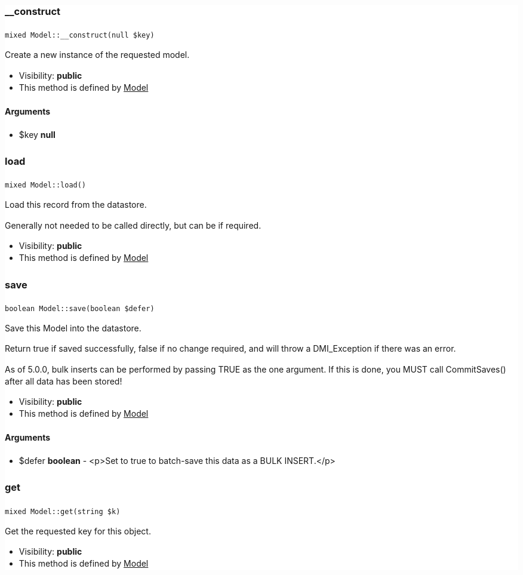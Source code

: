 
### __construct

    mixed Model::__construct(null $key)

Create a new instance of the requested model.



* Visibility: **public**
* This method is defined by [Model](model.md)


#### Arguments
* $key **null**



### load

    mixed Model::load()

Load this record from the datastore.

Generally not needed to be called directly, but can be if required.

* Visibility: **public**
* This method is defined by [Model](model.md)




### save

    boolean Model::save(boolean $defer)

Save this Model into the datastore.

Return true if saved successfully, false if no change required,
and will throw a DMI_Exception if there was an error.

As of 5.0.0, bulk inserts can be performed by passing TRUE as the one argument.
If this is done, you MUST call CommitSaves() after all data has been stored!

* Visibility: **public**
* This method is defined by [Model](model.md)


#### Arguments
* $defer **boolean** - &lt;p&gt;Set to true to batch-save this data as a BULK INSERT.&lt;/p&gt;



### get

    mixed Model::get(string $k)

Get the requested key for this object.



* Visibility: **public**
* This method is defined by [Model](model.md)

